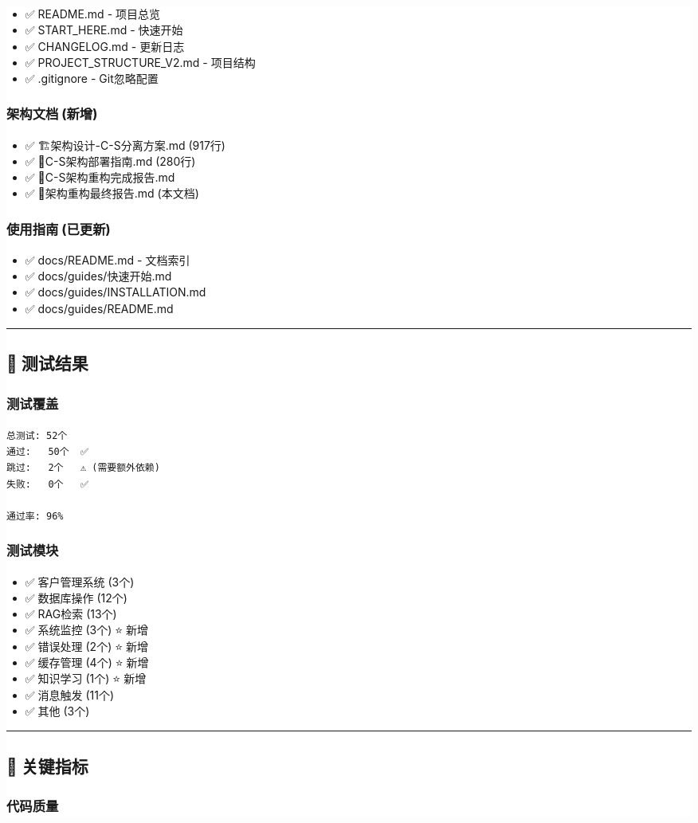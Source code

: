 - ✅ README.md - 项目总览
- ✅ START_HERE.md - 快速开始
- ✅ CHANGELOG.md - 更新日志
- ✅ PROJECT_STRUCTURE_V2.md - 项目结构
- ✅ .gitignore - Git忽略配置

### 架构文档 (新增)

- ✅ 🏗️架构设计-C-S分离方案.md (917行)
- ✅ 📘C-S架构部署指南.md (280行)
- ✅ 🎉C-S架构重构完成报告.md
- ✅ 🎊架构重构最终报告.md (本文档)

### 使用指南 (已更新)

- ✅ docs/README.md - 文档索引
- ✅ docs/guides/快速开始.md
- ✅ docs/guides/INSTALLATION.md
- ✅ docs/guides/README.md

---

## 🧪 测试结果

### 测试覆盖

```
总测试: 52个
通过:   50个  ✅
跳过:   2个   ⚠️ (需要额外依赖)
失败:   0个   ✅

通过率: 96%
```

### 测试模块

- ✅ 客户管理系统 (3个)
- ✅ 数据库操作 (12个)
- ✅ RAG检索 (13个)
- ✅ 系统监控 (3个) ⭐ 新增
- ✅ 错误处理 (2个) ⭐ 新增
- ✅ 缓存管理 (4个) ⭐ 新增
- ✅ 知识学习 (1个) ⭐ 新增
- ✅ 消息触发 (11个)
- ✅ 其他 (3个)

---

## 🎯 关键指标

### 代码质量

